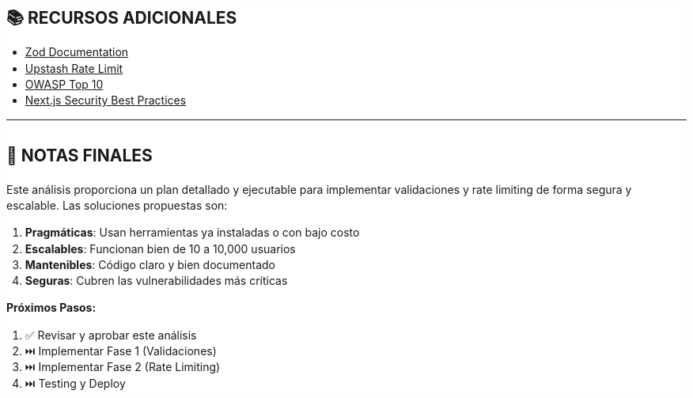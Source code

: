 ## 📚 RECURSOS ADICIONALES

- [Zod Documentation](https://zod.dev/)
- [Upstash Rate Limit](https://upstash.com/docs/redis/sdks/ratelimit-ts/overview)
- [OWASP Top 10](https://owasp.org/www-project-top-ten/)
- [Next.js Security Best Practices](https://nextjs.org/docs/advanced-features/security-headers)

---

## 📝 NOTAS FINALES

Este análisis proporciona un plan detallado y ejecutable para implementar validaciones y rate limiting de forma segura y escalable. Las soluciones propuestas son:

1. **Pragmáticas**: Usan herramientas ya instaladas o con bajo costo
2. **Escalables**: Funcionan bien de 10 a 10,000 usuarios
3. **Mantenibles**: Código claro y bien documentado
4. **Seguras**: Cubren las vulnerabilidades más críticas

**Próximos Pasos:**
1. ✅ Revisar y aprobar este análisis
2. ⏭️ Implementar Fase 1 (Validaciones)
3. ⏭️ Implementar Fase 2 (Rate Limiting)
4. ⏭️ Testing y Deploy

